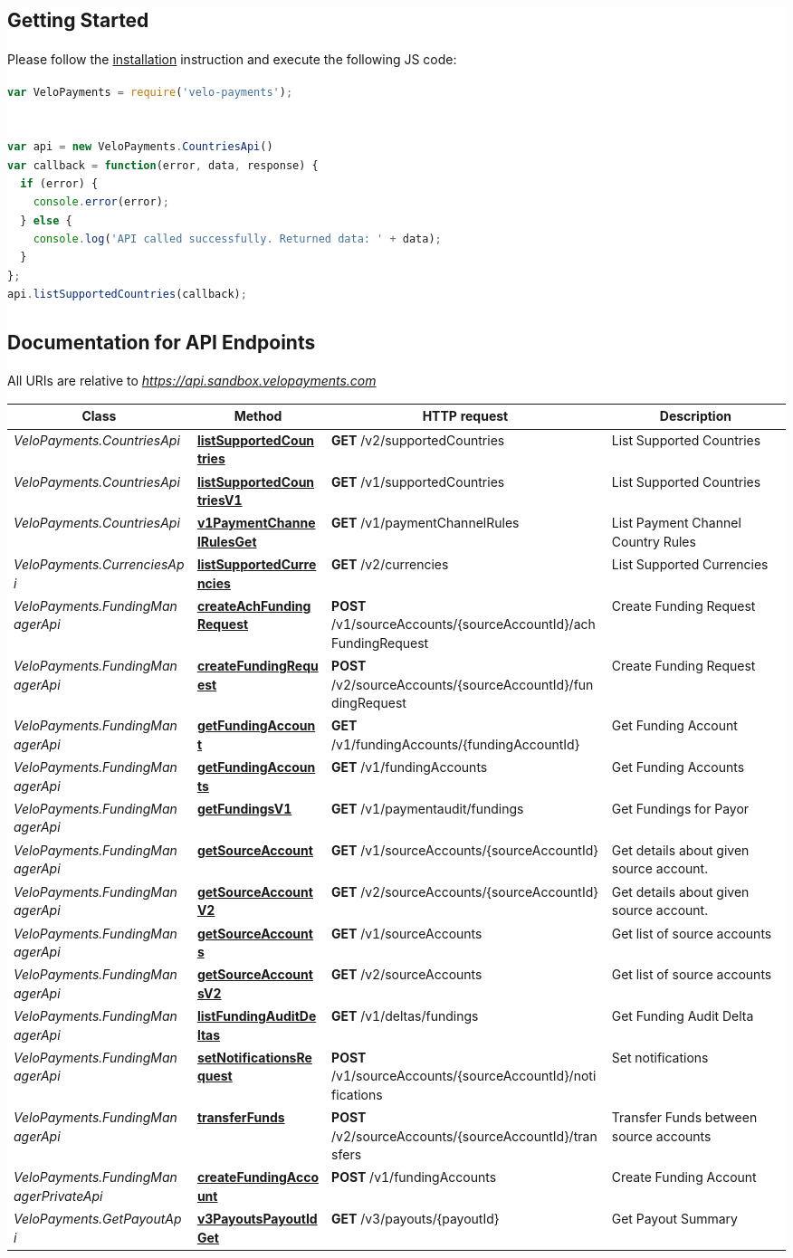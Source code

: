 ## Getting Started

Please follow the [installation](#installation) instruction and execute the following JS code:

```javascript
var VeloPayments = require('velo-payments');


var api = new VeloPayments.CountriesApi()
var callback = function(error, data, response) {
  if (error) {
    console.error(error);
  } else {
    console.log('API called successfully. Returned data: ' + data);
  }
};
api.listSupportedCountries(callback);

```

## Documentation for API Endpoints

All URIs are relative to *https://api.sandbox.velopayments.com*

Class | Method | HTTP request | Description
------------ | ------------- | ------------- | -------------
*VeloPayments.CountriesApi* | [**listSupportedCountries**](docs/CountriesApi.md#listSupportedCountries) | **GET** /v2/supportedCountries | List Supported Countries
*VeloPayments.CountriesApi* | [**listSupportedCountriesV1**](docs/CountriesApi.md#listSupportedCountriesV1) | **GET** /v1/supportedCountries | List Supported Countries
*VeloPayments.CountriesApi* | [**v1PaymentChannelRulesGet**](docs/CountriesApi.md#v1PaymentChannelRulesGet) | **GET** /v1/paymentChannelRules | List Payment Channel Country Rules
*VeloPayments.CurrenciesApi* | [**listSupportedCurrencies**](docs/CurrenciesApi.md#listSupportedCurrencies) | **GET** /v2/currencies | List Supported Currencies
*VeloPayments.FundingManagerApi* | [**createAchFundingRequest**](docs/FundingManagerApi.md#createAchFundingRequest) | **POST** /v1/sourceAccounts/{sourceAccountId}/achFundingRequest | Create Funding Request
*VeloPayments.FundingManagerApi* | [**createFundingRequest**](docs/FundingManagerApi.md#createFundingRequest) | **POST** /v2/sourceAccounts/{sourceAccountId}/fundingRequest | Create Funding Request
*VeloPayments.FundingManagerApi* | [**getFundingAccount**](docs/FundingManagerApi.md#getFundingAccount) | **GET** /v1/fundingAccounts/{fundingAccountId} | Get Funding Account
*VeloPayments.FundingManagerApi* | [**getFundingAccounts**](docs/FundingManagerApi.md#getFundingAccounts) | **GET** /v1/fundingAccounts | Get Funding Accounts
*VeloPayments.FundingManagerApi* | [**getFundingsV1**](docs/FundingManagerApi.md#getFundingsV1) | **GET** /v1/paymentaudit/fundings | Get Fundings for Payor
*VeloPayments.FundingManagerApi* | [**getSourceAccount**](docs/FundingManagerApi.md#getSourceAccount) | **GET** /v1/sourceAccounts/{sourceAccountId} | Get details about given source account.
*VeloPayments.FundingManagerApi* | [**getSourceAccountV2**](docs/FundingManagerApi.md#getSourceAccountV2) | **GET** /v2/sourceAccounts/{sourceAccountId} | Get details about given source account.
*VeloPayments.FundingManagerApi* | [**getSourceAccounts**](docs/FundingManagerApi.md#getSourceAccounts) | **GET** /v1/sourceAccounts | Get list of source accounts
*VeloPayments.FundingManagerApi* | [**getSourceAccountsV2**](docs/FundingManagerApi.md#getSourceAccountsV2) | **GET** /v2/sourceAccounts | Get list of source accounts
*VeloPayments.FundingManagerApi* | [**listFundingAuditDeltas**](docs/FundingManagerApi.md#listFundingAuditDeltas) | **GET** /v1/deltas/fundings | Get Funding Audit Delta
*VeloPayments.FundingManagerApi* | [**setNotificationsRequest**](docs/FundingManagerApi.md#setNotificationsRequest) | **POST** /v1/sourceAccounts/{sourceAccountId}/notifications | Set notifications
*VeloPayments.FundingManagerApi* | [**transferFunds**](docs/FundingManagerApi.md#transferFunds) | **POST** /v2/sourceAccounts/{sourceAccountId}/transfers | Transfer Funds between source accounts
*VeloPayments.FundingManagerPrivateApi* | [**createFundingAccount**](docs/FundingManagerPrivateApi.md#createFundingAccount) | **POST** /v1/fundingAccounts | Create Funding Account
*VeloPayments.GetPayoutApi* | [**v3PayoutsPayoutIdGet**](docs/GetPayoutApi.md#v3PayoutsPayoutIdGet) | **GET** /v3/payouts/{payoutId} | Get Payout Summary